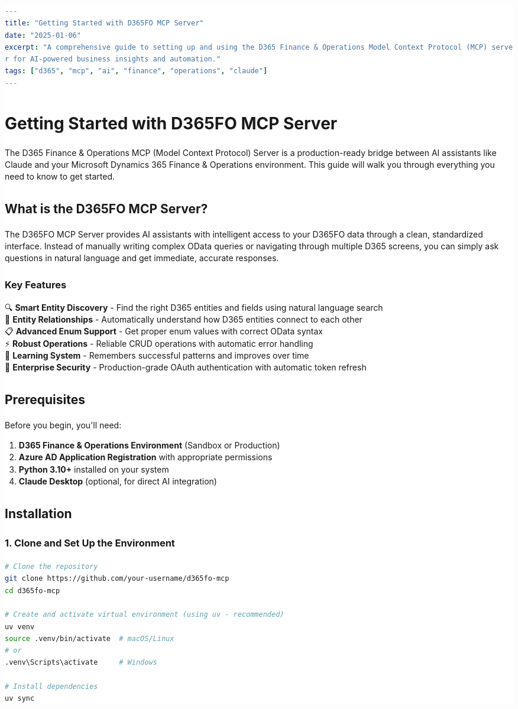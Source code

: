 ```yaml
---
title: "Getting Started with D365FO MCP Server"
date: "2025-01-06"
excerpt: "A comprehensive guide to setting up and using the D365 Finance & Operations Model Context Protocol (MCP) server for AI-powered business insights and automation."
tags: ["d365", "mcp", "ai", "finance", "operations", "claude"]
---
```


# Getting Started with D365FO MCP Server

The D365 Finance & Operations MCP (Model Context Protocol) Server is a production-ready bridge between AI assistants like Claude and your Microsoft Dynamics 365 Finance & Operations environment. This guide will walk you through everything you need to know to get started.

## What is the D365FO MCP Server?

The D365FO MCP Server provides AI assistants with intelligent access to your D365FO data through a clean, standardized interface. Instead of manually writing complex OData queries or navigating through multiple D365 screens, you can simply ask questions in natural language and get immediate, accurate responses.

### Key Features

🔍 **Smart Entity Discovery** - Find the right D365 entities and fields using natural language search  
🔗 **Entity Relationships** - Automatically understand how D365 entities connect to each other  
📋 **Advanced Enum Support** - Get proper enum values with correct OData syntax  
⚡ **Robust Operations** - Reliable CRUD operations with automatic error handling  
🧠 **Learning System** - Remembers successful patterns and improves over time  
🔐 **Enterprise Security** - Production-grade OAuth authentication with automatic token refresh  

## Prerequisites

Before you begin, you'll need:

1. **D365 Finance & Operations Environment** (Sandbox or Production)
2. **Azure AD Application Registration** with appropriate permissions
3. **Python 3.10+** installed on your system
4. **Claude Desktop** (optional, for direct AI integration)

## Installation

### 1. Clone and Set Up the Environment

```bash
# Clone the repository
git clone https://github.com/your-username/d365fo-mcp
cd d365fo-mcp

# Create and activate virtual environment (using uv - recommended)
uv venv
source .venv/bin/activate  # macOS/Linux
# or
.venv\Scripts\activate     # Windows

# Install dependencies
uv sync
```

